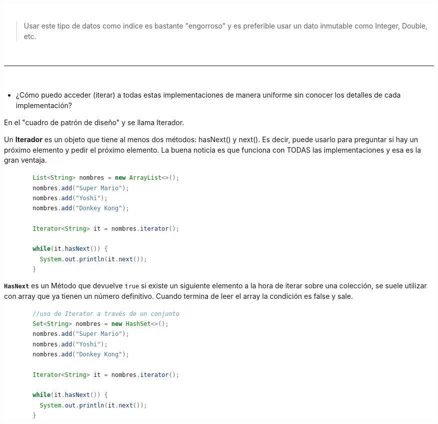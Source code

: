 </br>

> Usar este tipo de datos como indice es bastante "engorroso" y es preferible usar un dato inmutable como Integer, Double, etc.

</br>

---

</br>

- ¿Cómo puedo acceder (iterar) a todas estas implementaciones de manera uniforme sin conocer los detalles de cada implementación?

En el "cuadro de patrón de diseño" y se llama Iterador.

Un __Iterador__ es un objeto que tiene al menos dos métodos: hasNext() y next(). Es decir, puede usarlo para preguntar si hay un próximo elemento y pedir el próximo elemento. La buena noticia es que funciona con TODAS las implementaciones y esa es la gran ventaja.

```Java
        List<String> nombres = new ArrayList<>();
        nombres.add("Super Mario");
        nombres.add("Yoshi"); 
        nombres.add("Donkey Kong"); 
        
        Iterator<String> it = nombres.iterator();
        
        while(it.hasNext()) {
          System.out.println(it.next());
        }
```

**``HasNext``** es un Método que devuelve `true` si existe un siguiente elemento a la hora de iterar sobre una colección, se suele utilizar con array que ya tienen un número definitivo. Cuando termina de leer el array la condición es false y sale.

```Java
        //uso de Iterator a través de un conjunto
        Set<String> nombres = new HashSet<>();
        nombres.add("Super Mario");
        nombres.add("Yoshi"); 
        nombres.add("Donkey Kong"); 
        
        Iterator<String> it = nombres.iterator();
        
        while(it.hasNext()) {
          System.out.println(it.next());
        }
```
